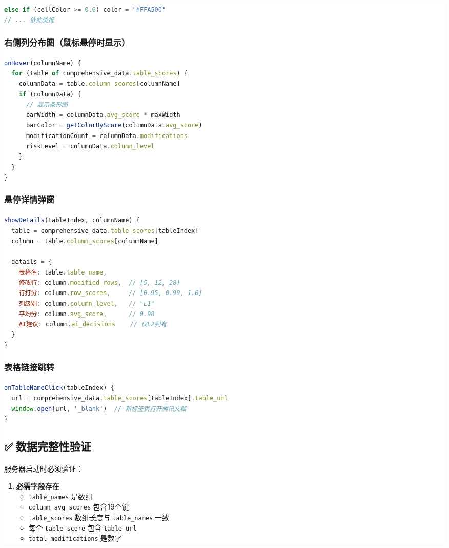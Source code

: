 ```javascript
else if (cellColor >= 0.6) color = "#FFA500"
// ... 依此类推
```

### 右侧列分布图（鼠标悬停时显示）
```javascript
onHover(columnName) {
  for (table of comprehensive_data.table_scores) {
    columnData = table.column_scores[columnName]
    if (columnData) {
      // 显示条形图
      barWidth = columnData.avg_score * maxWidth
      barColor = getColorByScore(columnData.avg_score)
      modificationCount = columnData.modifications
      riskLevel = columnData.column_level
    }
  }
}
```

### 悬停详情弹窗
```javascript
showDetails(tableIndex, columnName) {
  table = comprehensive_data.table_scores[tableIndex]
  column = table.column_scores[columnName]

  details = {
    表格名: table.table_name,
    修改行: column.modified_rows,  // [5, 12, 28]
    行打分: column.row_scores,     // [0.95, 0.99, 1.0]
    列级别: column.column_level,   // "L1"
    平均分: column.avg_score,      // 0.98
    AI建议: column.ai_decisions    // 仅L2列有
  }
}
```

### 表格链接跳转
```javascript
onTableNameClick(tableIndex) {
  url = comprehensive_data.table_scores[tableIndex].table_url
  window.open(url, '_blank')  // 新标签页打开腾讯文档
}
```

## ✅ 数据完整性验证

服务器启动时必须验证：

1. **必需字段存在**
   - `table_names` 是数组
   - `column_avg_scores` 包含19个键
   - `table_scores` 数组长度与 `table_names` 一致
   - 每个 `table_score` 包含 `table_url`
   - `total_modifications` 是数字
